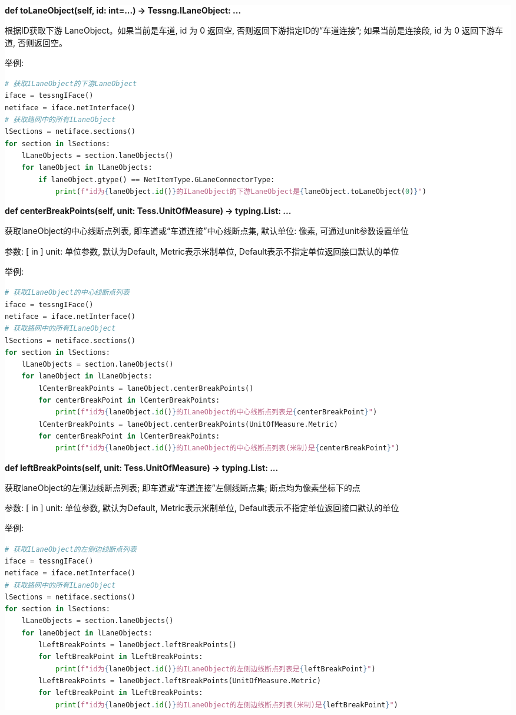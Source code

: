  **def toLaneObject(self, id: int=...) -> Tessng.ILaneObject: ...**

根据ID获取下游 LaneObject。如果当前是车道, id 为 0 返回空, 否则返回下游指定ID的“车道连接”; 如果当前是连接段, id 为 0 返回下游车道, 否则返回空。

举例: 

```python
# 获取ILaneObject的下游LaneObject
iface = tessngIFace()
netiface = iface.netInterface()
# 获取路网中的所有ILaneObject
lSections = netiface.sections()
for section in lSections: 
    lLaneObjects = section.laneObjects()
    for laneObject in lLaneObjects: 
        if laneObject.gtype() == NetItemType.GLaneConnectorType: 
            print(f"id为{laneObject.id()}的ILaneObject的下游LaneObject是{laneObject.toLaneObject(0)}")
```

 **def centerBreakPoints(self, unit: Tess.UnitOfMeasure) -> typing.List: ...**

获取laneObject的中心线断点列表, 即车道或“车道连接”中心线断点集, 默认单位: 像素, 可通过unit参数设置单位

参数: 
[ in ]  unit: 单位参数, 默认为Default, Metric表示米制单位, Default表示不指定单位返回接口默认的单位

举例: 

```python
# 获取ILaneObject的中心线断点列表
iface = tessngIFace()
netiface = iface.netInterface()
# 获取路网中的所有ILaneObject
lSections = netiface.sections()
for section in lSections: 
    lLaneObjects = section.laneObjects()
    for laneObject in lLaneObjects: 
        lCenterBreakPoints = laneObject.centerBreakPoints()
        for centerBreakPoint in lCenterBreakPoints: 
            print(f"id为{laneObject.id()}的ILaneObject的中心线断点列表是{centerBreakPoint}")
        lCenterBreakPoints = laneObject.centerBreakPoints(UnitOfMeasure.Metric)
        for centerBreakPoint in lCenterBreakPoints: 
            print(f"id为{laneObject.id()}的ILaneObject的中心线断点列表(米制)是{centerBreakPoint}")
```

 **def leftBreakPoints(self, unit: Tess.UnitOfMeasure) -> typing.List: ...**

获取laneObject的左侧边线断点列表; 即车道或“车道连接”左侧线断点集; 断点均为像素坐标下的点 

参数: 
[ in ]  unit: 单位参数, 默认为Default, Metric表示米制单位, Default表示不指定单位返回接口默认的单位

举例: 

```python
# 获取ILaneObject的左侧边线断点列表
iface = tessngIFace()
netiface = iface.netInterface()
# 获取路网中的所有ILaneObject
lSections = netiface.sections()
for section in lSections: 
    lLaneObjects = section.laneObjects()
    for laneObject in lLaneObjects: 
        lLeftBreakPoints = laneObject.leftBreakPoints()
        for leftBreakPoint in lLeftBreakPoints: 
            print(f"id为{laneObject.id()}的ILaneObject的左侧边线断点列表是{leftBreakPoint}")
        lLeftBreakPoints = laneObject.leftBreakPoints(UnitOfMeasure.Metric)
        for leftBreakPoint in lLeftBreakPoints: 
            print(f"id为{laneObject.id()}的ILaneObject的左侧边线断点列表(米制)是{leftBreakPoint}")
```
